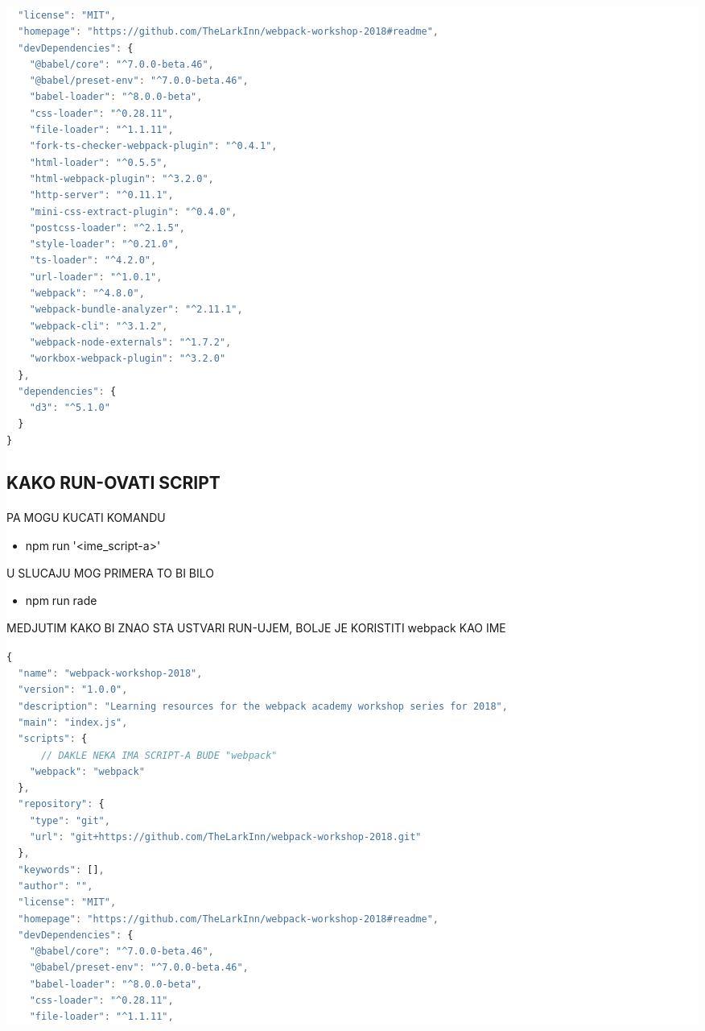```javascript
  "license": "MIT",
  "homepage": "https://github.com/TheLarkInn/webpack-workshop-2018#readme",
  "devDependencies": {
    "@babel/core": "^7.0.0-beta.46",
    "@babel/preset-env": "^7.0.0-beta.46",
    "babel-loader": "^8.0.0-beta",
    "css-loader": "^0.28.11",
    "file-loader": "^1.1.11",
    "fork-ts-checker-webpack-plugin": "^0.4.1",
    "html-loader": "^0.5.5",
    "html-webpack-plugin": "^3.2.0",
    "http-server": "^0.11.1",
    "mini-css-extract-plugin": "^0.4.0",
    "postcss-loader": "^2.1.5",
    "style-loader": "^0.21.0",
    "ts-loader": "^4.2.0",
    "url-loader": "^1.0.1",
    "webpack": "^4.8.0",
    "webpack-bundle-analyzer": "^2.11.1",
    "webpack-cli": "^3.1.2",
    "webpack-node-externals": "^1.7.2",
    "workbox-webpack-plugin": "^3.2.0"
  },
  "dependencies": {
    "d3": "^5.1.0"
  }
}
```

## KAKO RUN-OVATI SCRIPT

PA MOGU KUCATI KOMANDU

- npm run '<ime_script-a>'

U SLUCAJU MOG PRIMERA TO BI BILO

- npm run rade

MEDJUTIM KAKO BI ZNAO STA USTVARI RUN-UJEM, BOLJE JE KORISTITI webpack KAO IME

```javascript
{
  "name": "webpack-workshop-2018",
  "version": "1.0.0",
  "description": "Learning resources for the webpack academy workshop series for 2018",
  "main": "index.js",
  "scripts": {
      // DAKLE NEKA IMA SCRIPT-A BUDE "webpack"
    "webpack": "webpack"
  },
  "repository": {
    "type": "git",
    "url": "git+https://github.com/TheLarkInn/webpack-workshop-2018.git"
  },
  "keywords": [],
  "author": "",
  "license": "MIT",
  "homepage": "https://github.com/TheLarkInn/webpack-workshop-2018#readme",
  "devDependencies": {
    "@babel/core": "^7.0.0-beta.46",
    "@babel/preset-env": "^7.0.0-beta.46",
    "babel-loader": "^8.0.0-beta",
    "css-loader": "^0.28.11",
    "file-loader": "^1.1.11",
```